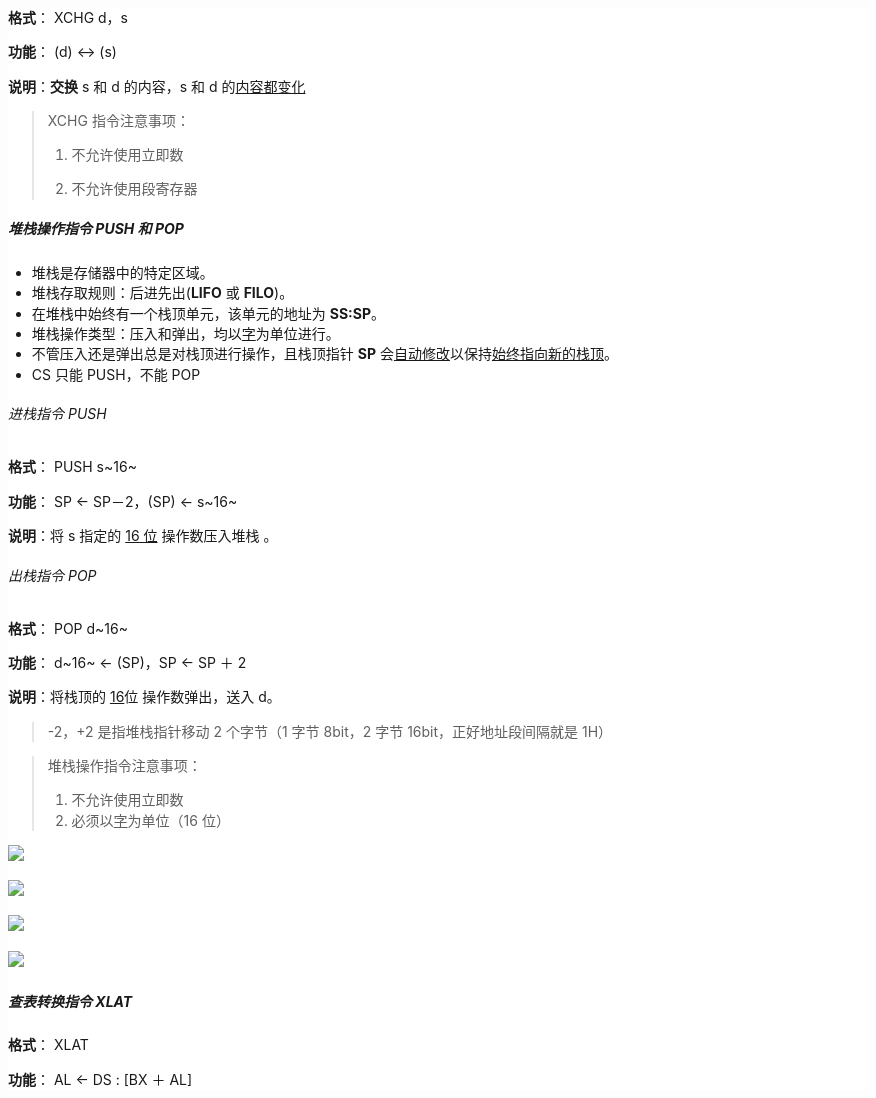 **格式**： XCHG d，s

**功能**： (d) ↔ (s)

**说明**：**交换** s 和 d 的内容，s 和 d 的<u>内容都变化</u>

> XCHG 指令注意事项：
>
> 1. 不允许使用立即数
>
> 2. 不允许使用段寄存器

##### 堆栈操作指令 PUSH 和 POP

- 堆栈是存储器中的特定区域。
- 堆栈存取规则：后进先出(**LIFO** 或 **FILO**)。
- 在堆栈中始终有一个栈顶单元，该单元的地址为 **SS:SP**。
- 堆栈操作类型：压入和弹出，均以<u>字</u>为单位进行。
- 不管压入还是弹出总是对栈顶进行操作，且栈顶指针 **SP** 会<u>自动修改</u>以保持<u>始终指向新的栈顶</u>。
- CS 只能 PUSH，不能 POP

###### 进栈指令 PUSH

**格式**： PUSH s~16~

**功能**： SP ← SP－2，(SP) ← s~16~

**说明**：将 s 指定的 <u>16 位</u> 操作数压入堆栈 。

###### 出栈指令 POP

**格式**： POP d~16~

**功能**： d~16~ ← (SP)，SP ← SP ＋ 2

**说明**：将栈顶的 <u>16</u>位 操作数弹出，送入 d。

> -2，+2 是指堆栈指针移动 2 个字节（1 字节 8bit，2 字节 16bit，正好地址段间隔就是 1H）

> 堆栈操作指令注意事项：
>
> 1. 不允许使用立即数
> 2. 必须以<u>字</u>为单位（16 位）

![](https://npm.elemecdn.com/hassan-assets/posts/Microcomputer_Note/image-20210531154557347.png)

![](https://npm.elemecdn.com/hassan-assets/posts/Microcomputer_Note/image-20210531154614561.png)

![](https://npm.elemecdn.com/hassan-assets/posts/Microcomputer_Note/image-20210531154634004.png)

![](https://npm.elemecdn.com/hassan-assets/posts/Microcomputer_Note/image-20210531154647646.png)

##### 查表转换指令 XLAT

**格式**： XLAT

**功能**： AL ← DS : [BX ＋ AL]
